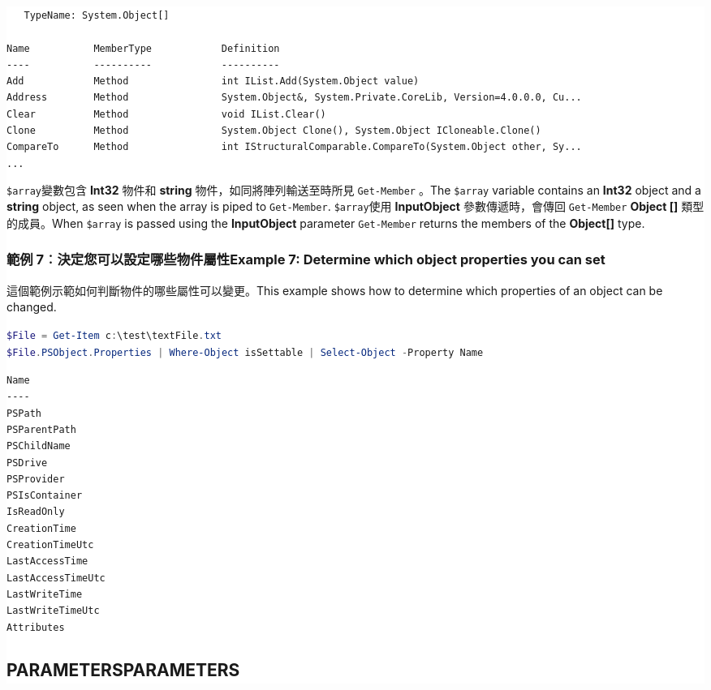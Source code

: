 ```Output
   TypeName: System.Object[]

Name           MemberType            Definition
----           ----------            ----------
Add            Method                int IList.Add(System.Object value)
Address        Method                System.Object&, System.Private.CoreLib, Version=4.0.0.0, Cu...
Clear          Method                void IList.Clear()
Clone          Method                System.Object Clone(), System.Object ICloneable.Clone()
CompareTo      Method                int IStructuralComparable.CompareTo(System.Object other, Sy...
...
```

<span data-ttu-id="49fd7-140">`$array`變數包含 **Int32** 物件和 **string** 物件，如同將陣列輸送至時所見 `Get-Member` 。</span><span class="sxs-lookup"><span data-stu-id="49fd7-140">The `$array` variable contains an **Int32** object and a **string** object, as seen when the array is piped to `Get-Member`.</span></span> <span data-ttu-id="49fd7-141">`$array`使用 **InputObject** 參數傳遞時，會傳回 `Get-Member` **Object []** 類型的成員。</span><span class="sxs-lookup"><span data-stu-id="49fd7-141">When `$array` is passed using the **InputObject** parameter `Get-Member` returns the members of the **Object[]** type.</span></span>

### <span data-ttu-id="49fd7-142">範例 7︰決定您可以設定哪些物件屬性</span><span class="sxs-lookup"><span data-stu-id="49fd7-142">Example 7: Determine which object properties you can set</span></span>

<span data-ttu-id="49fd7-143">這個範例示範如何判斷物件的哪些屬性可以變更。</span><span class="sxs-lookup"><span data-stu-id="49fd7-143">This example shows how to determine which properties of an object can be changed.</span></span>

```powershell
$File = Get-Item c:\test\textFile.txt
$File.PSObject.Properties | Where-Object isSettable | Select-Object -Property Name
```

```Output
Name
----
PSPath
PSParentPath
PSChildName
PSDrive
PSProvider
PSIsContainer
IsReadOnly
CreationTime
CreationTimeUtc
LastAccessTime
LastAccessTimeUtc
LastWriteTime
LastWriteTimeUtc
Attributes
```

## <span data-ttu-id="49fd7-144">PARAMETERS</span><span class="sxs-lookup"><span data-stu-id="49fd7-144">PARAMETERS</span></span>
